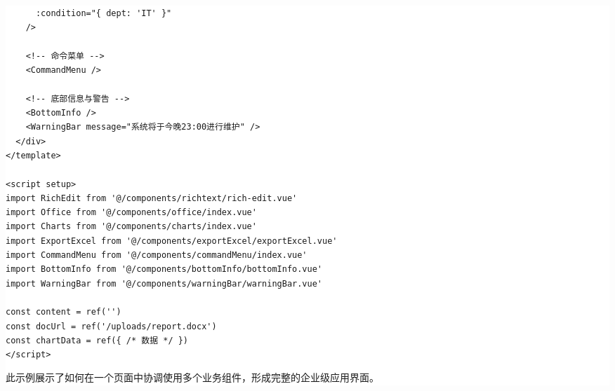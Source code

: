 ```vue
      :condition="{ dept: 'IT' }"
    />

    <!-- 命令菜单 -->
    <CommandMenu />

    <!-- 底部信息与警告 -->
    <BottomInfo />
    <WarningBar message="系统将于今晚23:00进行维护" />
  </div>
</template>

<script setup>
import RichEdit from '@/components/richtext/rich-edit.vue'
import Office from '@/components/office/index.vue'
import Charts from '@/components/charts/index.vue'
import ExportExcel from '@/components/exportExcel/exportExcel.vue'
import CommandMenu from '@/components/commandMenu/index.vue'
import BottomInfo from '@/components/bottomInfo/bottomInfo.vue'
import WarningBar from '@/components/warningBar/warningBar.vue'

const content = ref('')
const docUrl = ref('/uploads/report.docx')
const chartData = ref({ /* 数据 */ })
</script>
```

此示例展示了如何在一个页面中协调使用多个业务组件，形成完整的企业级应用界面。